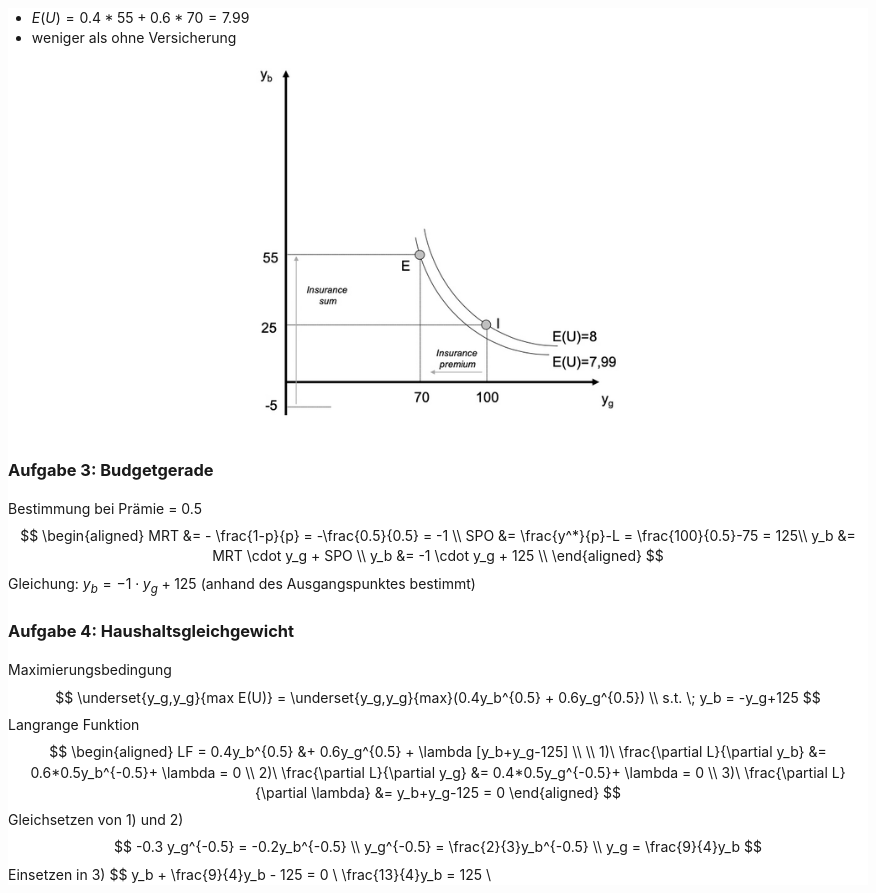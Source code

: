 - $E(U) = 0.4 * 55+ 0.6 * 70 = 7.99$ 
- weniger als ohne Versicherung

![2022-06-02_15.26.32](../images/2022-06-02_15.26.32.jpg)

### Aufgabe 3: Budgetgerade

Bestimmung bei Prämie = 0.5
$$
\begin{aligned}
MRT &= - \frac{1-p}{p} = -\frac{0.5}{0.5} = -1  \\
SPO &= \frac{y^*}{p}-L = \frac{100}{0.5}-75 = 125\\
y_b &= MRT \cdot y_g + SPO \\
y_b &= -1 \cdot y_g + 125 \\
\end{aligned}
$$
Gleichung: $y_b = -1\cdot y_g+ 125$ (anhand des Ausgangspunktes bestimmt)

### Aufgabe 4: Haushaltsgleichgewicht

Maximierungsbedingung
$$
\underset{y_g,y_g}{max E(U)} = 
\underset{y_g,y_g}{max}(0.4y_b^{0.5} + 0.6y_g^{0.5})  \\
s.t. \; y_b = -y_g+125
$$
Langrange Funktion
$$
\begin{aligned}
LF = 0.4y_b^{0.5} &+ 0.6y_g^{0.5} + \lambda [y_b+y_g-125] \\ \\
1)\ \frac{\partial L}{\partial y_b} &= 0.6*0.5y_b^{-0.5}+ \lambda = 0 \\
2)\ \frac{\partial L}{\partial y_g} &= 0.4*0.5y_g^{-0.5}+ \lambda = 0 \\
3)\ \frac{\partial L}{\partial \lambda} &= y_b+y_g-125 = 0
\end{aligned}
$$
Gleichsetzen von 1) und 2)
$$
-0.3 y_g^{-0.5} = -0.2y_b^{-0.5} \\
y_g^{-0.5} = \frac{2}{3}y_b^{-0.5} \\
y_g = \frac{9}{4}y_b
$$
Einsetzen in 3)
$$
y_b + \frac{9}{4}y_b - 125 = 0 \\
\frac{13}{4}y_b = 125 \\